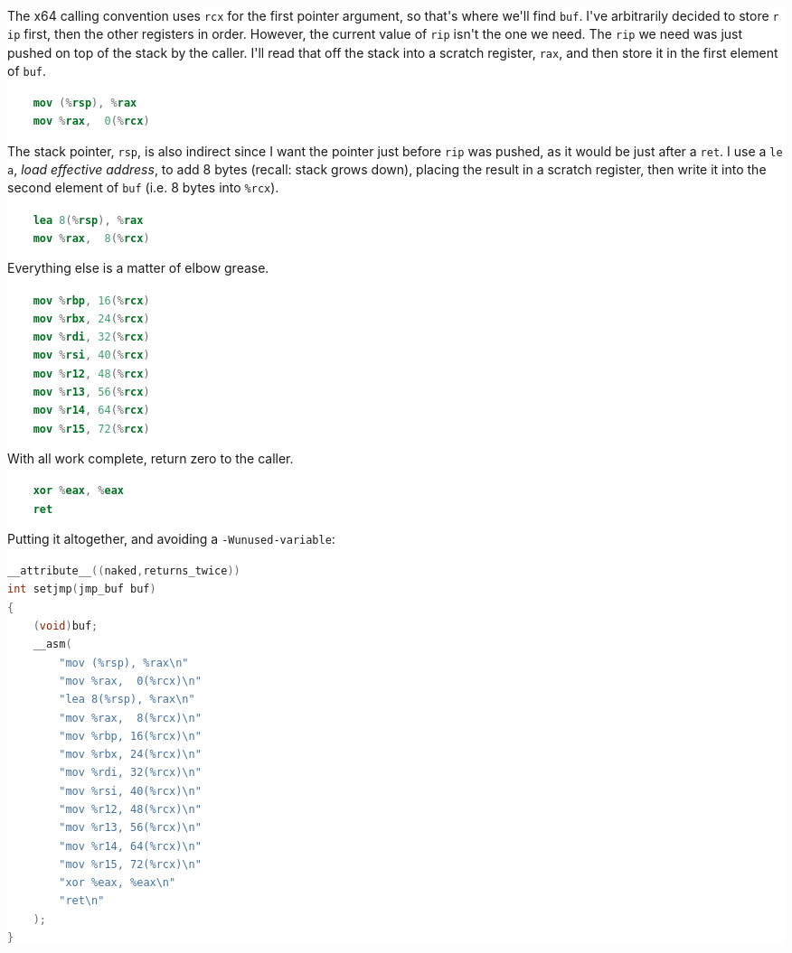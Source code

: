 The x64 calling convention uses `rcx` for the first pointer argument, so
that's where we'll find `buf`. I've arbitrarily decided to store `rip`
first, then the other registers in order. However, the current value of
`rip` isn't the one we need. The `rip` we need was just pushed on top of
the stack by the caller. I'll read that off the stack into a scratch
register, `rax`, and then store it in the first element of `buf`.

```nasm
    mov (%rsp), %rax
    mov %rax,  0(%rcx)
```

The stack pointer, `rsp`, is also indirect since I want the pointer just
before `rip` was pushed, as it would be just after a `ret`. I use a `lea`,
*load effective address*, to add 8 bytes (recall: stack grows down),
placing the result in a scratch register, then write it into the second
element of `buf` (i.e. 8 bytes into `%rcx`).

```nasm
    lea 8(%rsp), %rax
    mov %rax,  8(%rcx)
```

Everything else is a matter of elbow grease.

```nasm
    mov %rbp, 16(%rcx)
    mov %rbx, 24(%rcx)
    mov %rdi, 32(%rcx)
    mov %rsi, 40(%rcx)
    mov %r12, 48(%rcx)
    mov %r13, 56(%rcx)
    mov %r14, 64(%rcx)
    mov %r15, 72(%rcx)
```

With all work complete, return zero to the caller.

```nasm
    xor %eax, %eax
    ret
```

Putting it altogether, and avoiding a `-Wunused-variable`:

```c
__attribute__((naked,returns_twice))
int setjmp(jmp_buf buf)
{
    (void)buf;
    __asm(
        "mov (%rsp), %rax\n"
        "mov %rax,  0(%rcx)\n"
        "lea 8(%rsp), %rax\n"
        "mov %rax,  8(%rcx)\n"
        "mov %rbp, 16(%rcx)\n"
        "mov %rbx, 24(%rcx)\n"
        "mov %rdi, 32(%rcx)\n"
        "mov %rsi, 40(%rcx)\n"
        "mov %r12, 48(%rcx)\n"
        "mov %r13, 56(%rcx)\n"
        "mov %r14, 64(%rcx)\n"
        "mov %r15, 72(%rcx)\n"
        "xor %eax, %eax\n"
        "ret\n"
    );
}
```
